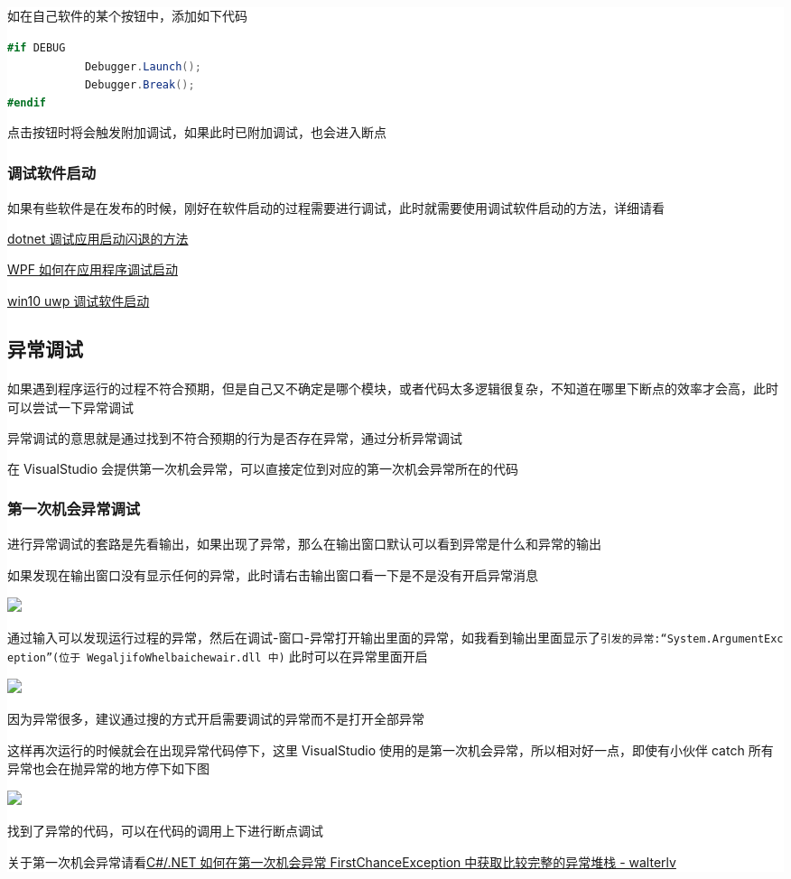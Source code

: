 如在自己软件的某个按钮中，添加如下代码

```csharp
#if DEBUG
            Debugger.Launch();
            Debugger.Break();
#endif
```

点击按钮时将会触发附加调试，如果此时已附加调试，也会进入断点

### 调试软件启动

如果有些软件是在发布的时候，刚好在软件启动的过程需要进行调试，此时就需要使用调试软件启动的方法，详细请看

[dotnet 调试应用启动闪退的方法](https://blog.lindexi.com/post/dotnet-%E8%B0%83%E8%AF%95%E5%BA%94%E7%94%A8%E5%90%AF%E5%8A%A8%E9%97%AA%E9%80%80%E7%9A%84%E6%96%B9%E6%B3%95.html )

[WPF 如何在应用程序调试启动](https://blog.lindexi.com/post/WPF-%E5%A6%82%E4%BD%95%E5%9C%A8%E5%BA%94%E7%94%A8%E7%A8%8B%E5%BA%8F%E8%B0%83%E8%AF%95%E5%90%AF%E5%8A%A8.html )

[win10 uwp 调试软件启动](https://blog.lindexi.com/post/win10-uwp-%E8%B0%83%E8%AF%95%E8%BD%AF%E4%BB%B6%E5%90%AF%E5%8A%A8.html )

## 异常调试

如果遇到程序运行的过程不符合预期，但是自己又不确定是哪个模块，或者代码太多逻辑很复杂，不知道在哪里下断点的效率才会高，此时可以尝试一下异常调试

异常调试的意思就是通过找到不符合预期的行为是否存在异常，通过分析异常调试

在 VisualStudio 会提供第一次机会异常，可以直接定位到对应的第一次机会异常所在的代码

### 第一次机会异常调试

进行异常调试的套路是先看输出，如果出现了异常，那么在输出窗口默认可以看到异常是什么和异常的输出

如果发现在输出窗口没有显示任何的异常，此时请右击输出窗口看一下是不是没有开启异常消息



![](http://cdn.lindexi.site/lindexi%2F201965175627473)

通过输入可以发现运行过程的异常，然后在调试-窗口-异常打开输出里面的异常，如我看到输出里面显示了`引发的异常:“System.ArgumentException”(位于 WegaljifoWhelbaichewair.dll 中)` 此时可以在异常里面开启



![](http://cdn.lindexi.site/lindexi%2F2019651811641)

因为异常很多，建议通过搜的方式开启需要调试的异常而不是打开全部异常

这样再次运行的时候就会在出现异常代码停下，这里 VisualStudio 使用的是第一次机会异常，所以相对好一点，即使有小伙伴 catch 所有异常也会在抛异常的地方停下如下图



![](http://cdn.lindexi.site/lindexi%2F201965185843562)

找到了异常的代码，可以在代码的调用上下进行断点调试

关于第一次机会异常请看[C#/.NET 如何在第一次机会异常 FirstChanceException 中获取比较完整的异常堆栈 - walterlv](https://blog.walterlv.com/post/how-to-get-the-full-stacktrace-of-an-first-chance-exception.html )
